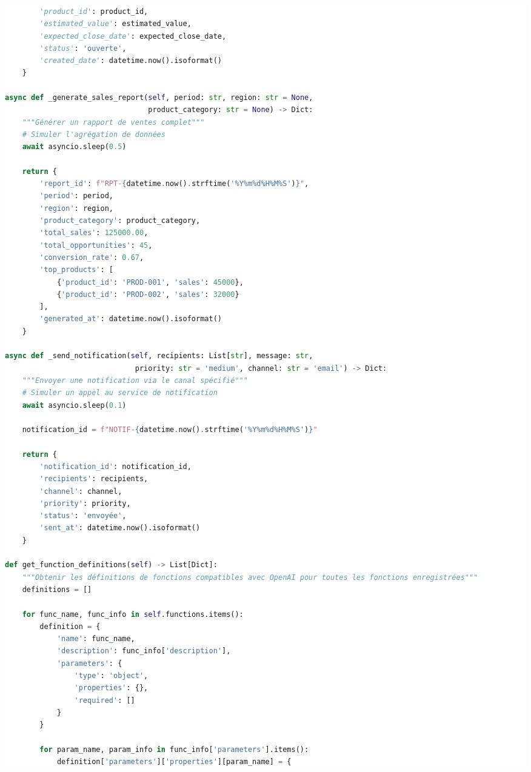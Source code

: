 ```python
        'product_id': product_id,
        'estimated_value': estimated_value,
        'expected_close_date': expected_close_date,
        'status': 'ouverte',
        'created_date': datetime.now().isoformat()
    }

async def _generate_sales_report(self, period: str, region: str = None, 
                                 product_category: str = None) -> Dict:
    """Générer un rapport de ventes complet"""
    # Simuler l'agrégation de données
    await asyncio.sleep(0.5)
    
    return {
        'report_id': f"RPT-{datetime.now().strftime('%Y%m%d%H%M%S')}",
        'period': period,
        'region': region,
        'product_category': product_category,
        'total_sales': 125000.00,
        'total_opportunities': 45,
        'conversion_rate': 0.67,
        'top_products': [
            {'product_id': 'PROD-001', 'sales': 45000},
            {'product_id': 'PROD-002', 'sales': 32000}
        ],
        'generated_at': datetime.now().isoformat()
    }

async def _send_notification(self, recipients: List[str], message: str, 
                              priority: str = 'medium', channel: str = 'email') -> Dict:
    """Envoyer une notification via le canal spécifié"""
    # Simuler un appel au service de notification
    await asyncio.sleep(0.1)
    
    notification_id = f"NOTIF-{datetime.now().strftime('%Y%m%d%H%M%S')}"
    
    return {
        'notification_id': notification_id,
        'recipients': recipients,
        'channel': channel,
        'priority': priority,
        'status': 'envoyée',
        'sent_at': datetime.now().isoformat()
    }

def get_function_definitions(self) -> List[Dict]:
    """Obtenir les définitions de fonctions compatibles avec OpenAI pour toutes les fonctions enregistrées"""
    definitions = []
    
    for func_name, func_info in self.functions.items():
        definition = {
            'name': func_name,
            'description': func_info['description'],
            'parameters': {
                'type': 'object',
                'properties': {},
                'required': []
            }
        }
        
        for param_name, param_info in func_info['parameters'].items():
            definition['parameters']['properties'][param_name] = {
```